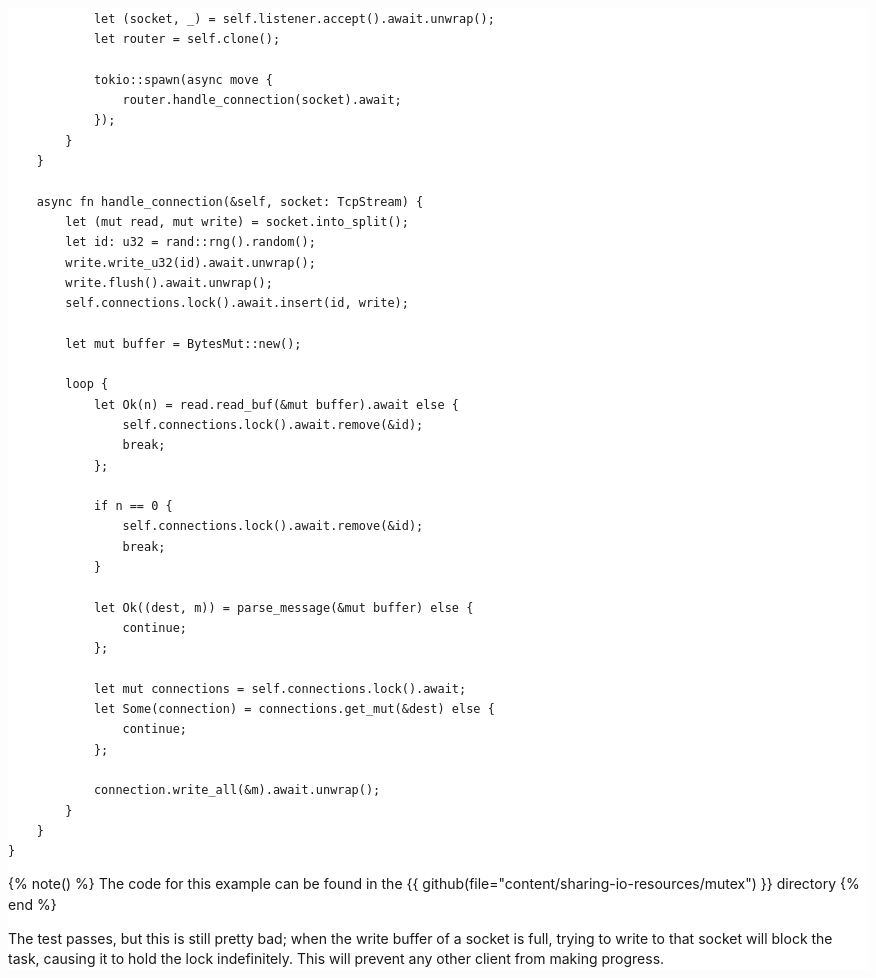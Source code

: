 ```rs,linenos,hl_lines=55
            let (socket, _) = self.listener.accept().await.unwrap();
            let router = self.clone();

            tokio::spawn(async move {
                router.handle_connection(socket).await;
            });
        }
    }

    async fn handle_connection(&self, socket: TcpStream) {
        let (mut read, mut write) = socket.into_split();
        let id: u32 = rand::rng().random();
        write.write_u32(id).await.unwrap();
        write.flush().await.unwrap();
        self.connections.lock().await.insert(id, write);

        let mut buffer = BytesMut::new();

        loop {
            let Ok(n) = read.read_buf(&mut buffer).await else {
                self.connections.lock().await.remove(&id);
                break;
            };

            if n == 0 {
                self.connections.lock().await.remove(&id);
                break;
            }

            let Ok((dest, m)) = parse_message(&mut buffer) else {
                continue;
            };

            let mut connections = self.connections.lock().await;
            let Some(connection) = connections.get_mut(&dest) else {
                continue;
            };

            connection.write_all(&m).await.unwrap();
        }
    }
}

```

{% note() %}
The code for this example can be found in the {{ github(file="content/sharing-io-resources/mutex") }} directory
{% end %}

The test passes, but this is still pretty bad; when the write buffer of a socket is full, trying to write to that socket will block the task, causing it to hold the lock indefinitely. This will prevent any other client from making progress.
